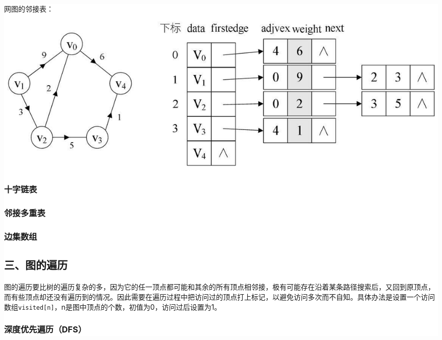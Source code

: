 网图的邻接表：

![](pic/list3.jpg)

### 十字链表



### 邻接多重表



### 边集数组



## 三、图的遍历

图的遍历要比树的遍历复杂的多，因为它的任一顶点都可能和其余的所有顶点相邻接，极有可能存在沿着某条路径搜索后，又回到原顶点，而有些顶点却还没有遍历到的情况。因此需要在遍历过程中把访问过的顶点打上标记，以避免访问多次而不自知。具体办法是设置一个访问数组`visited[n]`，n是图中顶点的个数，初值为0，访问过后设置为1。

### 深度优先遍历（DFS）
